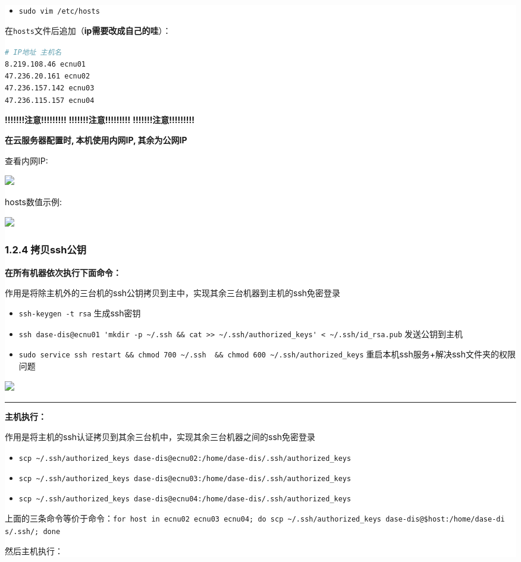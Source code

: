 - `sudo vim /etc/hosts`

在`hosts`文件后追加（**ip需要改成自己的哇**）：

```sh
# IP地址 主机名
8.219.108.46 ecnu01
47.236.20.161 ecnu02
47.236.157.142 ecnu03
47.236.115.157 ecnu04
```

**!!!!!!!注意!!!!!!!!!**
**!!!!!!!注意!!!!!!!!!**
**!!!!!!!注意!!!!!!!!!**

**在云服务器配置时, 本机使用内网IP, 其余为公网IP**

查看内网IP:

![](https://cdn.jsdelivr.net/gh/oixel64/imgs/imgs/202405021028165.png)

hosts数值示例:

![](https://cdn.jsdelivr.net/gh/oixel64/imgs/imgs/202405021027955.png)


### 1.2.4 拷贝ssh公钥

**在所有机器依次执行下面命令：**

作用是将除主机外的三台机的ssh公钥拷贝到主中，实现其余三台机器到主机的ssh免密登录

- `ssh-keygen -t rsa` 生成ssh密钥

- `ssh dase-dis@ecnu01 'mkdir -p ~/.ssh && cat >> ~/.ssh/authorized_keys' < ~/.ssh/id_rsa.pub` 发送公钥到主机

- `sudo service ssh restart && chmod 700 ~/.ssh  && chmod 600 ~/.ssh/authorized_keys` 重启本机ssh服务+解决ssh文件夹的权限问题

![](https://cdn.jsdelivr.net/gh/oixel64/imgs/imgs/202404292330151.png)

---------------------

**主机执行：**

作用是将主机的ssh认证拷贝到其余三台机中，实现其余三台机器之间的ssh免密登录

- `scp ~/.ssh/authorized_keys dase-dis@ecnu02:/home/dase-dis/.ssh/authorized_keys`

- `scp ~/.ssh/authorized_keys dase-dis@ecnu03:/home/dase-dis/.ssh/authorized_keys`

- `scp ~/.ssh/authorized_keys dase-dis@ecnu04:/home/dase-dis/.ssh/authorized_keys`

上面的三条命令等价于命令：`for host in ecnu02 ecnu03 ecnu04; do scp ~/.ssh/authorized_keys dase-dis@$host:/home/dase-dis/.ssh/; done`

然后主机执行：
